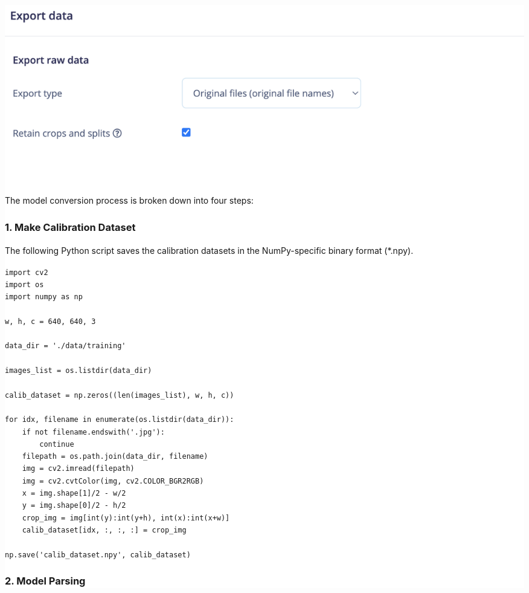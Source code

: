 ![](../.gitbook/assets/vehicle-detection-raspberry-pi-ai-kit/export_data.png)

The model conversion process is broken down into four steps:

### 1. Make Calibration Dataset

The following Python script saves the calibration datasets in the NumPy-specific binary format (*.npy).

```
import cv2
import os
import numpy as np

w, h, c = 640, 640, 3

data_dir = './data/training'

images_list = os.listdir(data_dir)

calib_dataset = np.zeros((len(images_list), w, h, c))

for idx, filename in enumerate(os.listdir(data_dir)):
    if not filename.endswith('.jpg'):
        continue
    filepath = os.path.join(data_dir, filename)
    img = cv2.imread(filepath)
    img = cv2.cvtColor(img, cv2.COLOR_BGR2RGB)
    x = img.shape[1]/2 - w/2
    y = img.shape[0]/2 - h/2
    crop_img = img[int(y):int(y+h), int(x):int(x+w)]
    calib_dataset[idx, :, :, :] = crop_img

np.save('calib_dataset.npy', calib_dataset)                                       
```

### 2. Model Parsing
